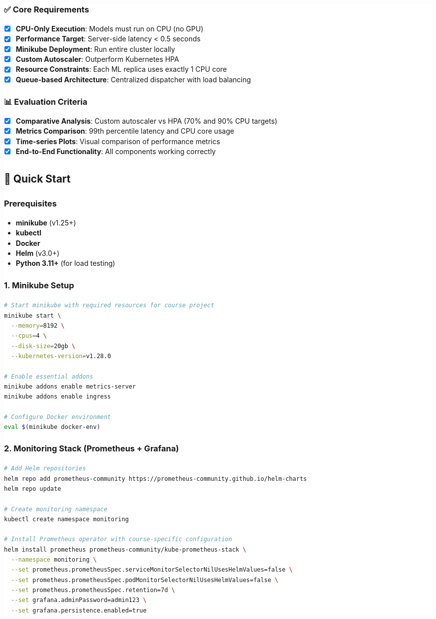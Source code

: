 ### ✅ Core Requirements
- [x] **CPU-Only Execution**: Models must run on CPU (no GPU)
- [x] **Performance Target**: Server-side latency < 0.5 seconds
- [x] **Minikube Deployment**: Run entire cluster locally
- [x] **Custom Autoscaler**: Outperform Kubernetes HPA
- [x] **Resource Constraints**: Each ML replica uses exactly 1 CPU core
- [x] **Queue-based Architecture**: Centralized dispatcher with load balancing

### 📊 Evaluation Criteria
- [x] **Comparative Analysis**: Custom autoscaler vs HPA (70% and 90% CPU targets)
- [x] **Metrics Comparison**: 99th percentile latency and CPU core usage
- [x] **Time-series Plots**: Visual comparison of performance metrics
- [x] **End-to-End Functionality**: All components working correctly

## 🚀 Quick Start

### Prerequisites

- **minikube** (v1.25+) 
- **kubectl**
- **Docker** 
- **Helm** (v3.0+)
- **Python 3.11+** (for load testing)

### 1. Minikube Setup

```bash
# Start minikube with required resources for course project
minikube start \
  --memory=8192 \
  --cpus=4 \
  --disk-size=20gb \
  --kubernetes-version=v1.28.0

# Enable essential addons
minikube addons enable metrics-server
minikube addons enable ingress

# Configure Docker environment
eval $(minikube docker-env)
```

### 2. Monitoring Stack (Prometheus + Grafana)

```bash
# Add Helm repositories
helm repo add prometheus-community https://prometheus-community.github.io/helm-charts
helm repo update

# Create monitoring namespace
kubectl create namespace monitoring

# Install Prometheus operator with course-specific configuration
helm install prometheus prometheus-community/kube-prometheus-stack \
  --namespace monitoring \
  --set prometheus.prometheusSpec.serviceMonitorSelectorNilUsesHelmValues=false \
  --set prometheus.prometheusSpec.podMonitorSelectorNilUsesHelmValues=false \
  --set prometheus.prometheusSpec.retention=7d \
  --set grafana.adminPassword=admin123 \
  --set grafana.persistence.enabled=true
```
